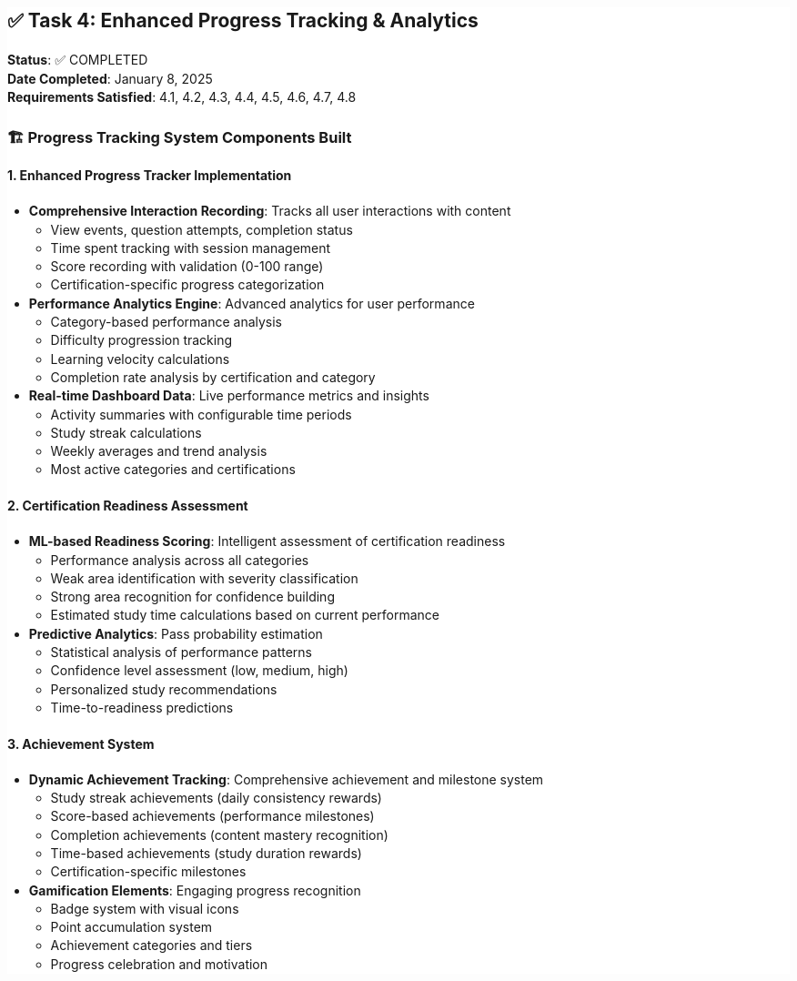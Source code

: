 
## ✅ Task 4: Enhanced Progress Tracking & Analytics

**Status**: ✅ COMPLETED  
**Date Completed**: January 8, 2025  
**Requirements Satisfied**: 4.1, 4.2, 4.3, 4.4, 4.5, 4.6, 4.7, 4.8  

### 🏗️ Progress Tracking System Components Built

#### 1. Enhanced Progress Tracker Implementation
- **Comprehensive Interaction Recording**: Tracks all user interactions with content
  - View events, question attempts, completion status
  - Time spent tracking with session management
  - Score recording with validation (0-100 range)
  - Certification-specific progress categorization
- **Performance Analytics Engine**: Advanced analytics for user performance
  - Category-based performance analysis
  - Difficulty progression tracking
  - Learning velocity calculations
  - Completion rate analysis by certification and category
- **Real-time Dashboard Data**: Live performance metrics and insights
  - Activity summaries with configurable time periods
  - Study streak calculations
  - Weekly averages and trend analysis
  - Most active categories and certifications

#### 2. Certification Readiness Assessment
- **ML-based Readiness Scoring**: Intelligent assessment of certification readiness
  - Performance analysis across all categories
  - Weak area identification with severity classification
  - Strong area recognition for confidence building
  - Estimated study time calculations based on current performance
- **Predictive Analytics**: Pass probability estimation
  - Statistical analysis of performance patterns
  - Confidence level assessment (low, medium, high)
  - Personalized study recommendations
  - Time-to-readiness predictions

#### 3. Achievement System
- **Dynamic Achievement Tracking**: Comprehensive achievement and milestone system
  - Study streak achievements (daily consistency rewards)
  - Score-based achievements (performance milestones)
  - Completion achievements (content mastery recognition)
  - Time-based achievements (study duration rewards)
  - Certification-specific milestones
- **Gamification Elements**: Engaging progress recognition
  - Badge system with visual icons
  - Point accumulation system
  - Achievement categories and tiers
  - Progress celebration and motivation
